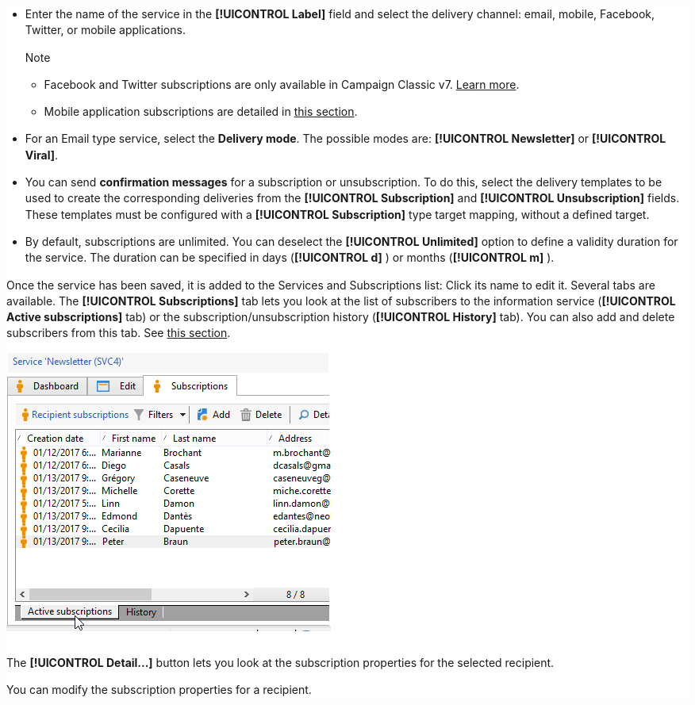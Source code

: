 * Enter the name of the service in the **[!UICONTROL Label]** field and select the delivery channel: email, mobile, Facebook, Twitter, or mobile applications.

  >[!NOTE]
  >
  >* Facebook and Twitter subscriptions are only available in Campaign Classic v7. [Learn more](../../../v7/social/using/about-social-marketing.md). 
  >
  >* Mobile application subscriptions are detailed in [this section](push/about-mobile-app-channel.md).

* For an Email type service, select the **Delivery mode**. The possible modes are: **[!UICONTROL Newsletter]** or **[!UICONTROL Viral]**.
* You can send **confirmation messages** for a subscription or unsubscription. To do this, select the delivery templates to be used to create the corresponding deliveries from the **[!UICONTROL Subscription]** and **[!UICONTROL Unsubscription]** fields. These templates must be configured with a **[!UICONTROL Subscription]** type target mapping, without a defined target.
* By default, subscriptions are unlimited. You can deselect the **[!UICONTROL Unlimited]** option to define a validity duration for the service. The duration can be specified in days (**[!UICONTROL d]** ) or months (**[!UICONTROL m]** ).

Once the service has been saved, it is added to the Services and Subscriptions list: Click its name to edit it. Several tabs are available. The **[!UICONTROL Subscriptions]** tab lets you look at the list of subscribers to the information service (**[!UICONTROL Active subscriptions]** tab) or the subscription/unsubscription history (**[!UICONTROL History]** tab). You can also add and delete subscribers from this tab. See [this section](#adding-and-deleting-subscribers). 

![](assets/s_ncs_user_services_subscriptions.png)

The **[!UICONTROL Detail...]** button lets you look at the subscription properties for the selected recipient.

You can modify the subscription properties for a recipient.
